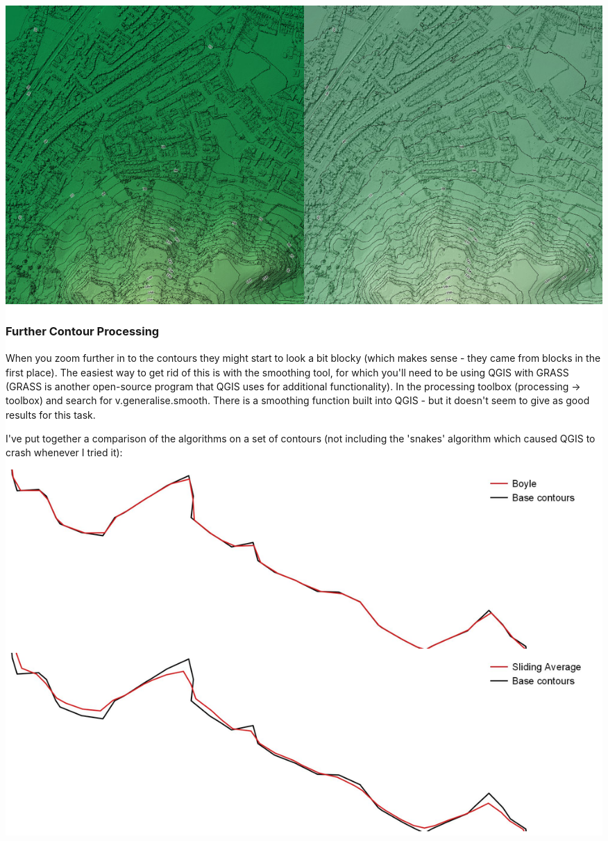 ![A comparison of different methods of stacking hillshades with pseudocolour imagery.](img/qgis-2-lidar-blend-comparison.jpg)

### Further Contour Processing

When you zoom further in to the contours they might start to look a bit blocky (which makes sense - they came from blocks in the first place). The easiest way to get rid of this is with the smoothing tool, for which you'll need to be using QGIS with GRASS (GRASS is another open-source program that QGIS uses for additional functionality). In the processing toolbox (processing -> toolbox) and search for v.generalise.smooth. There is a smoothing function built into QGIS - but it doesn't seem to give as good results for this task.

I've put together a comparison of the algorithms on a set of contours (not including the 'snakes' algorithm which caused QGIS to crash whenever I tried it):

![An example of the boyle smoothing algorithm available through GRASS.](img/qgis-2-lidar-smoothing-comparison-boyle.jpg)  
![An example of the sliding average smoothing algorithm available through GRASS.](img/qgis-2-lidar-smoothing-comparison-sliding-average.jpg)  